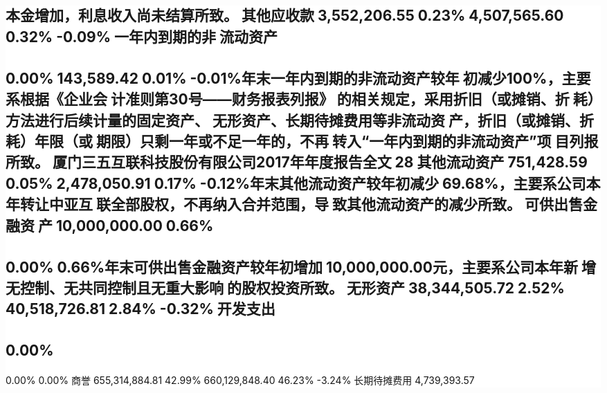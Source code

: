 本金增加，利息收入尚未结算所致。
其他应收款
3,552,206.55
0.23%
4,507,565.60
0.32%
-0.09%
一年内到期的非
流动资产
-
0.00%
143,589.42
0.01%
-0.01%年末一年内到期的非流动资产较年
初减少100%，主要系根据《企业会
计准则第30号——财务报表列报》
的相关规定，采用折旧（或摊销、折
耗）方法进行后续计量的固定资产、
无形资产、长期待摊费用等非流动资
产，折旧（或摊销、折耗）年限（或
期限）只剩一年或不足一年的，不再
转入“一年内到期的非流动资产”项
目列报所致。
厦门三五互联科技股份有限公司2017年年度报告全文
28
其他流动资产
751,428.59
0.05%
2,478,050.91
0.17%
-0.12%年末其他流动资产较年初减少
69.68%，主要系公司本年转让中亚互
联全部股权，不再纳入合并范围，导
致其他流动资产的减少所致。
可供出售金融资
产
10,000,000.00
0.66%
-
0.00%
0.66%年末可供出售金融资产较年初增加
10,000,000.00元，主要系公司本年新
增无控制、无共同控制且无重大影响
的股权投资所致。
无形资产
38,344,505.72
2.52%
40,518,726.81
2.84%
-0.32%
开发支出
-
0.00%
-
0.00%
0.00%
商誉
655,314,884.81
42.99%
660,129,848.40
46.23%
-3.24%
长期待摊费用
4,739,393.57